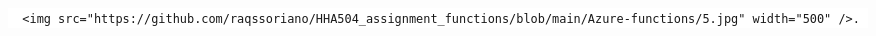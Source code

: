       <img src="https://github.com/raqssoriano/HHA504_assignment_functions/blob/main/Azure-functions/5.jpg" width="500" />.
